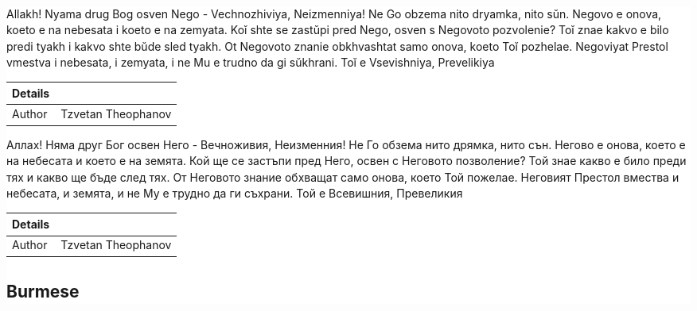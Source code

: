 
<div dir="ltr" lang="bg" style={{fontSize:'larger',backgroundColor:'#f8f9fa',padding:20}}>
Allakh! Nyama drug Bog osven Nego - Vechnozhiviya, Neizmenniya! Ne Go obzema nito dryamka, nito sŭn. Negovo e onova, koeto e na nebesata i koeto e na zemyata. Koĭ shte se zastŭpi pred Nego, osven s Negovoto pozvolenie? Toĭ znae kakvo e bilo predi tyakh i kakvo shte bŭde sled tyakh. Ot Negovoto znanie obkhvashtat samo onova, koeto Toĭ pozhelae. Negoviyat Prestol vmestva i nebesata, i zemyata, i ne Mu e trudno da gi sŭkhrani. Toĭ e Vsevishniya, Prevelikiya
</div>
<div style={{backgroundColor:'#f8f9fa',padding:20, marginBottom: 10}}><table> <thead> <tr> <th>Details</th> <th></th> </tr> </thead> <tbody> <tr><td>Author</td><td>Tzvetan Theophanov</td></tr></tbody></table></div>


<div dir="ltr" lang="bg" style={{fontSize:'larger',backgroundColor:'#f8f9fa',padding:20}}>
Аллах! Няма друг Бог освен Него - Вечноживия, Неизменния! Не Го обзема нито дрямка, нито сън. Негово е онова, което е на небесата и което е на земята. Кой ще се застъпи пред Него, освен с Неговото позволение? Той знае какво е било преди тях и какво ще бъде след тях. От Неговото знание обхващат само онова, което Той пожелае. Неговият Престол вмества и небесата, и земята, и не Му е трудно да ги съхрани. Той е Всевишния, Превеликия
</div>
<div style={{backgroundColor:'#f8f9fa',padding:20, marginBottom: 10}}><table> <thead> <tr> <th>Details</th> <th></th> </tr> </thead> <tbody> <tr><td>Author</td><td>Tzvetan Theophanov</td></tr></tbody></table></div>

## Burmese


<div dir="ltr" lang="my" style={{fontSize:'larger',backgroundColor:'#f8f9fa',padding:20}}>
